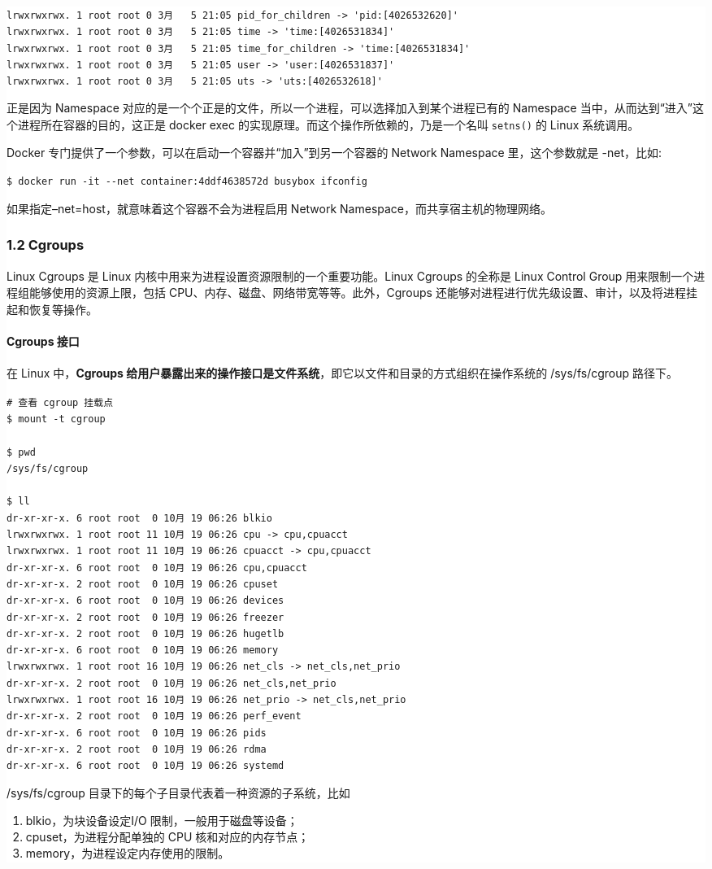 ```shell
lrwxrwxrwx. 1 root root 0 3月   5 21:05 pid_for_children -> 'pid:[4026532620]'
lrwxrwxrwx. 1 root root 0 3月   5 21:05 time -> 'time:[4026531834]'
lrwxrwxrwx. 1 root root 0 3月   5 21:05 time_for_children -> 'time:[4026531834]'
lrwxrwxrwx. 1 root root 0 3月   5 21:05 user -> 'user:[4026531837]'
lrwxrwxrwx. 1 root root 0 3月   5 21:05 uts -> 'uts:[4026532618]'

```

正是因为 Namespace 对应的是一个个正是的文件，所以一个进程，可以选择加入到某个进程已有的 Namespace 当中，从而达到“进入”这个进程所在容器的目的，这正是 docker exec 的实现原理。而这个操作所依赖的，乃是一个名叫 `setns()` 的 Linux 系统调用。

Docker 专门提供了一个参数，可以在启动一个容器并“加入”到另一个容器的 Network Namespace 里，这个参数就是 -net，比如:

```shell
$ docker run -it --net container:4ddf4638572d busybox ifconfig
```

如果指定–net=host，就意味着这个容器不会为进程启用 Network Namespace，而共享宿主机的物理网络。

### 1.2 Cgroups
Linux Cgroups 是 Linux 内核中用来为进程设置资源限制的一个重要功能。Linux Cgroups 的全称是 Linux Control Group 用来限制一个进程组能够使用的资源上限，包括 CPU、内存、磁盘、网络带宽等等。此外，Cgroups 还能够对进程进行优先级设置、审计，以及将进程挂起和恢复等操作。

#### Cgroups 接口
在 Linux 中，**Cgroups 给用户暴露出来的操作接口是文件系统**，即它以文件和目录的方式组织在操作系统的 /sys/fs/cgroup 路径下。

```shell
# 查看 cgroup 挂载点
$ mount -t cgroup

$ pwd
/sys/fs/cgroup

$ ll
dr-xr-xr-x. 6 root root  0 10月 19 06:26 blkio
lrwxrwxrwx. 1 root root 11 10月 19 06:26 cpu -> cpu,cpuacct
lrwxrwxrwx. 1 root root 11 10月 19 06:26 cpuacct -> cpu,cpuacct
dr-xr-xr-x. 6 root root  0 10月 19 06:26 cpu,cpuacct
dr-xr-xr-x. 2 root root  0 10月 19 06:26 cpuset
dr-xr-xr-x. 6 root root  0 10月 19 06:26 devices
dr-xr-xr-x. 2 root root  0 10月 19 06:26 freezer
dr-xr-xr-x. 2 root root  0 10月 19 06:26 hugetlb
dr-xr-xr-x. 6 root root  0 10月 19 06:26 memory
lrwxrwxrwx. 1 root root 16 10月 19 06:26 net_cls -> net_cls,net_prio
dr-xr-xr-x. 2 root root  0 10月 19 06:26 net_cls,net_prio
lrwxrwxrwx. 1 root root 16 10月 19 06:26 net_prio -> net_cls,net_prio
dr-xr-xr-x. 2 root root  0 10月 19 06:26 perf_event
dr-xr-xr-x. 6 root root  0 10月 19 06:26 pids
dr-xr-xr-x. 2 root root  0 10月 19 06:26 rdma
dr-xr-xr-x. 6 root root  0 10月 19 06:26 systemd
```
/sys/fs/cgroup 目录下的每个子目录代表着一种资源的子系统，比如
1. blkio，为​​​块​​​设​​​备​​​设​​​定​​​I/O 限​​​制，一般用于磁盘等设备；
2. cpuset，为进程分配单独的 CPU 核和对应的内存节点；
3. memory，为进程设定内存使用的限制。
